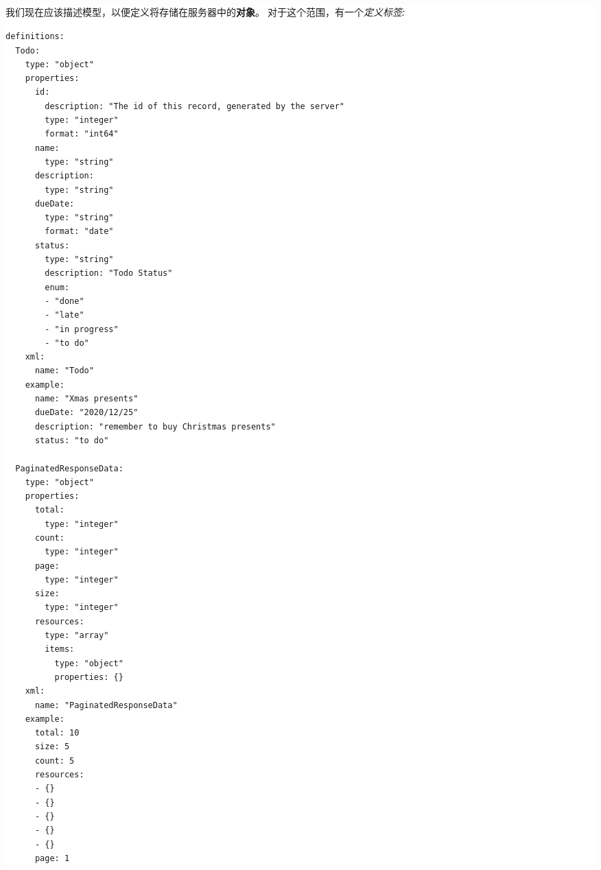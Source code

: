 我们现在应该描述模型，以便定义将存储在服务器中的**对象**。
对于这个范围，有一个*定义标签:*

```
definitions:
  Todo:
    type: "object"
    properties:
      id:
        description: "The id of this record, generated by the server"
        type: "integer"
        format: "int64"
      name:
        type: "string"
      description:
        type: "string"
      dueDate:
        type: "string"
        format: "date"
      status:
        type: "string"
        description: "Todo Status"
        enum:
        - "done"
        - "late"
        - "in progress"
        - "to do"
    xml:
      name: "Todo"
    example:
      name: "Xmas presents"
      dueDate: "2020/12/25"
      description: "remember to buy Christmas presents"
      status: "to do"

  PaginatedResponseData:
    type: "object"
    properties:
      total:
        type: "integer"
      count:
        type: "integer"
      page:
        type: "integer"
      size:
        type: "integer"
      resources:
        type: "array"
        items:
          type: "object"
          properties: {}
    xml:
      name: "PaginatedResponseData"
    example:
      total: 10
      size: 5
      count: 5
      resources:
      - {}
      - {}
      - {}
      - {}
      - {}
      page: 1
```